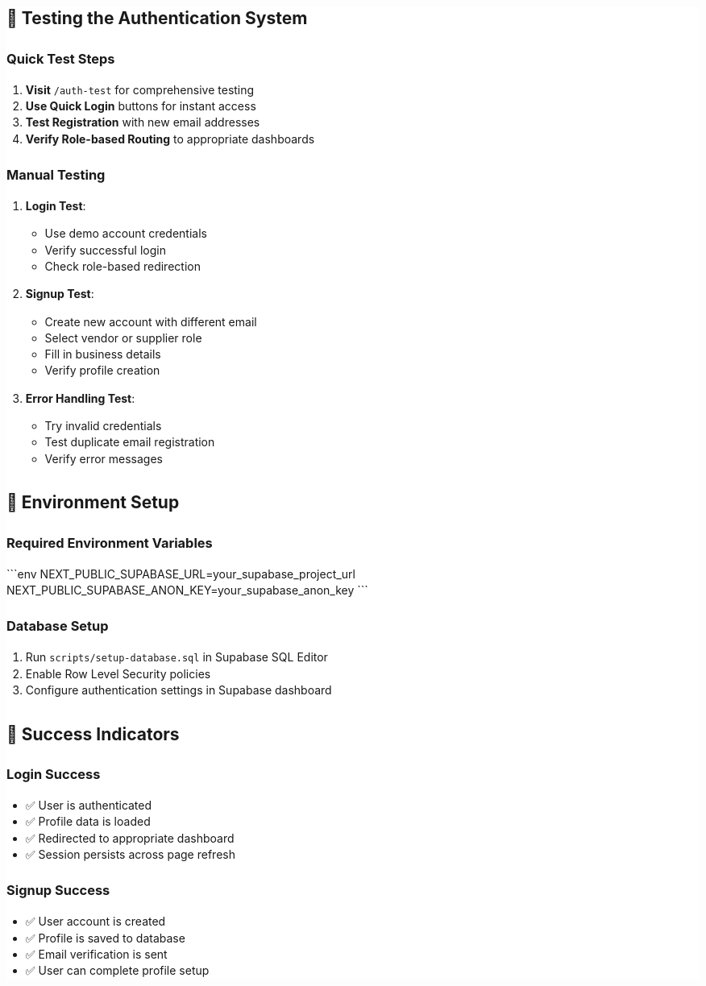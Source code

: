 ## 🎯 Testing the Authentication System

### **Quick Test Steps**
1. **Visit** `/auth-test` for comprehensive testing
2. **Use Quick Login** buttons for instant access
3. **Test Registration** with new email addresses
4. **Verify Role-based Routing** to appropriate dashboards

### **Manual Testing**
1. **Login Test**:
   - Use demo account credentials
   - Verify successful login
   - Check role-based redirection

2. **Signup Test**:
   - Create new account with different email
   - Select vendor or supplier role
   - Fill in business details
   - Verify profile creation

3. **Error Handling Test**:
   - Try invalid credentials
   - Test duplicate email registration
   - Verify error messages

## 🔧 Environment Setup

### **Required Environment Variables**
\`\`\`env
NEXT_PUBLIC_SUPABASE_URL=your_supabase_project_url
NEXT_PUBLIC_SUPABASE_ANON_KEY=your_supabase_anon_key
\`\`\`

### **Database Setup**
1. Run `scripts/setup-database.sql` in Supabase SQL Editor
2. Enable Row Level Security policies
3. Configure authentication settings in Supabase dashboard

## 🎉 Success Indicators

### **Login Success**
- ✅ User is authenticated
- ✅ Profile data is loaded
- ✅ Redirected to appropriate dashboard
- ✅ Session persists across page refresh

### **Signup Success**
- ✅ User account is created
- ✅ Profile is saved to database
- ✅ Email verification is sent
- ✅ User can complete profile setup
